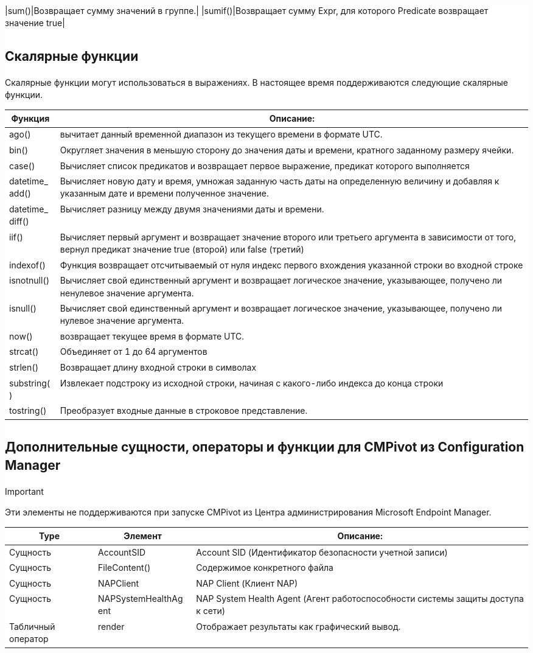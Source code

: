 |sum()|Возвращает сумму значений в группе.|
|sumif()|Возвращает сумму Expr, для которого Predicate возвращает значение true|

## <a name="scalar-functions"></a>Скалярные функции

Скалярные функции могут использоваться в выражениях. В настоящее время поддерживаются следующие скалярные функции.

|Функция|Описание:|
|---|---|
|ago()|вычитает данный временной диапазон из текущего времени в формате UTC.|
|bin()|Округляет значения в меньшую сторону до значения даты и времени, кратного заданному размеру ячейки.|
|case()|Вычисляет список предикатов и возвращает первое выражение, предикат которого выполняется|
|datetime_add()|Вычисляет новую дату и время, умножая заданную часть даты на определенную величину и добавляя к указанным дате и времени полученное значение.|
|datetime_diff()|Вычисляет разницу между двумя значениями даты и времени.|
|iif()|Вычисляет первый аргумент и возвращает значение второго или третьего аргумента в зависимости от того, вернул предикат значение true (второй) или false (третий)|
|indexof()|Функция возвращает отсчитываемый от нуля индекс первого вхождения указанной строки во входной строке|
|isnotnull()|Вычисляет свой единственный аргумент и возвращает логическое значение, указывающее, получено ли ненулевое значение аргумента.|
|isnull()|Вычисляет свой единственный аргумент и возвращает логическое значение, указывающее, получено ли нулевое значение аргумента.|
|now()|возвращает текущее время в формате UTC.|
|strcat()|Объединяет от 1 до 64 аргументов|
|strlen()|Возвращает длину входной строки в символах|
|substring()|Извлекает подстроку из исходной строки, начиная с какого-либо индекса до конца строки|
|tostring()|Преобразует входные данные в строковое представление.|

## <a name="additional-entities-operators-and-functions-for-cmpivot-from-configuration-manager"></a><a name="bkmk_onprem_only"></a> Дополнительные сущности, операторы и функции для CMPivot из Configuration Manager

> [!Important]
> Эти элементы не поддерживаются при запуске CMPivot из Центра администрирования Microsoft Endpoint Manager.

|Type|Элемент|Описание:|
|--|--|---|
|Сущность|AccountSID|Account SID (Идентификатор безопасности учетной записи)|
|Сущность|FileContent()|Содержимое конкретного файла|
|Сущность|NAPClient|NAP Client (Клиент NAP)|
|Сущность|NAPSystemHealthAgent|NAP System Health Agent (Агент работоспособности системы защиты доступа к сети)|
|Табличный оператор|render|Отображает результаты как графический вывод.|
